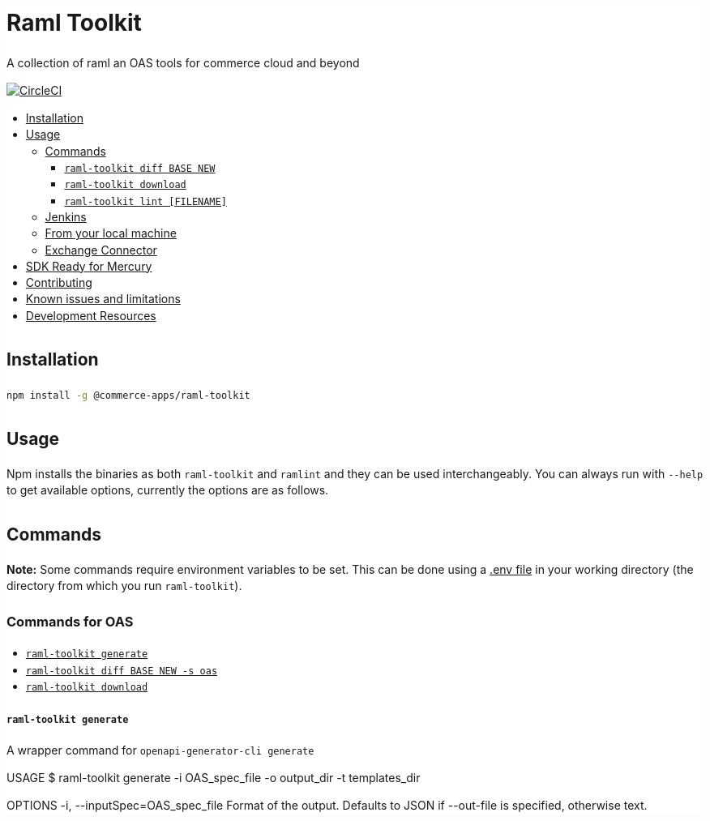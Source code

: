 # Raml Toolkit  

A collection of raml an OAS tools for commerce cloud and beyond

  [![CircleCI][circleci-image]][circleci-url]

- [Installation](#installation)
- [Usage](#usage)
  - [Commands](#commands)
    - [`raml-toolkit diff BASE NEW`](#raml-toolkit-diff-base-new)
    - [`raml-toolkit download`](#raml-toolkit-download)
    - [`raml-toolkit lint [FILENAME]`](#raml-toolkit-lint-filename)
  - [Jenkins](#jenkins)
  - [From your local machine](#from-your-local-machine)
  - [Exchange Connector](#exchange-connector)
- [SDK Ready for Mercury](#sdk-ready-for-mercury)
- [Contributing](#contributing)
- [Known issues and limitations](#known-issues-and-limitations)
- [Development Resources](#development-resources)

## Installation

```bash
npm install -g @commerce-apps/raml-toolkit
```

## Usage

Npm installs the binaries as both `raml-toolkit` and `ramlint` and they can be used interchangeably.  You can always run with `--help` to get available options, currently the options are as follows.

## Commands

**Note:** Some commands require environment variables to be set. This can be done using a [.env file](https://www.npmjs.com/package/dotenv#rules) in your working directory (the directory from which you run `raml-toolkit`).

### Commands for OAS

- [`raml-toolkit generate`](#raml-toolkit-generate)
- [`raml-toolkit diff BASE NEW -s oas`](#raml-toolkit-diff-base-new-s-oas)
- [`raml-toolkit download`](#raml-toolkit-download)

#### `raml-toolkit generate`

A wrapper command for `openapi-generator-cli generate`

USAGE
  $ raml-toolkit generate -i OAS_spec_file -o output_dir -t templates_dir

OPTIONS
  -i, --inputSpec=OAS_spec_file                   Format of the output. Defaults to JSON if --out-file is specified,
                                                  otherwise text.


[circleci-image]: https://circleci.com/gh/SalesforceCommerceCloud/raml-toolkit.svg?style=svg&circle-token=f0e669168c5d1538fc0b76ad71e13b2e2251ebd4
[circleci-url]: https://circleci.com/gh/SalesforceCommerceCloud/raml-toolkit